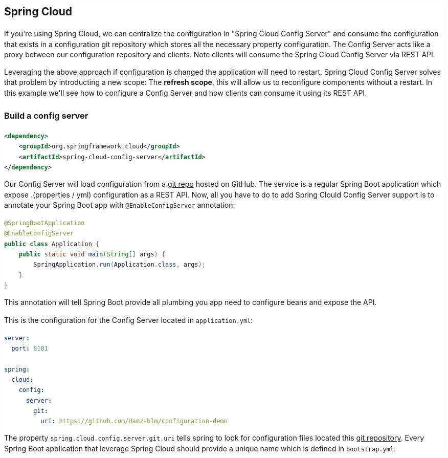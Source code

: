 ## Spring Cloud

If you're using Spring Cloud, we can centralize the configuration in "Spring Cloud Config Server" and consume the configuration that exists in a configuration git repository which stores all the necessary property configuration. The Config Server acts like a proxy between our configuration repository and clients. Note clients will consume the Spring Cloud Config Server via REST API.

Leveraging the above approach if configuration is changed the application will need to restart. Spring Cloud Config Server solves that problem by introducting a new scope: The **refresh scope**, this will allow us to reconfigure components without a restart. In this example we'll see how to configure a Config Server and how clients can consume it using its REST API.

### Build a config server

```xml
<dependency>
    <groupId>org.springframework.cloud</groupId>
    <artifactId>spring-cloud-config-server</artifactId>
</dependency>
```

Our Config Server will load configuration from a [git repo](https://github.com/Hamzablm/configuration-demo) hosted on GitHub. The service is a regular Spring Boot application which expose .(properties / yml) configuration as a REST API. Now, all you have to do to add Spring Clould Config Server support is to annotate your Spring Boot app with `@EnableConfigServer` annotation:

```java
@SpringBootApplication
@EnableConfigServer
public class Application {
    public static void main(String[] args) {
        SpringApplication.run(Application.class, args);
    }
}
```

This annotation will tell Spring Boot provide all plumbing you app need to configure beans and expose the API.

This is the configuration for the Config Server located in `application.yml`:

```yaml
server:
  port: 8181
  
spring:
  cloud:
    config:
      server:
        git:
          uri: https://github.com/Hamzablm/configuration-demo
```

The property `spring.cloud.config.server.git.uri` tells spring to look for configuration files located this [git repository](https://github.com/Hamzablm/configuration-demo). Every Spring Boot application that leverage Spring Cloud should provide a unique name which is defined in `bootstrap.yml`:
